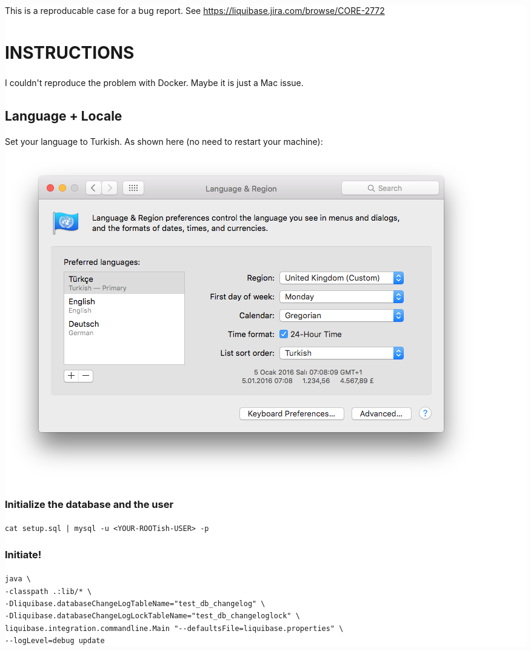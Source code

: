 This is a reproducable case for a bug report. See https://liquibase.jira.com/browse/CORE-2772

# INSTRUCTIONS

I couldn't reproduce the problem with Docker.
Maybe it is just a Mac issue.

## Language + Locale

Set your language to Turkish. As shown here (no need to restart your machine):

![Alt text](screenshot-language.png)

### Initialize the database and the user

    cat setup.sql | mysql -u <YOUR-ROOTish-USER> -p

### Initiate!

    java \
    -classpath .:lib/* \
    -Dliquibase.databaseChangeLogTableName="test_db_changelog" \
    -Dliquibase.databaseChangeLogLockTableName="test_db_changeloglock" \
    liquibase.integration.commandline.Main "--defaultsFile=liquibase.properties" \
    --logLevel=debug update
